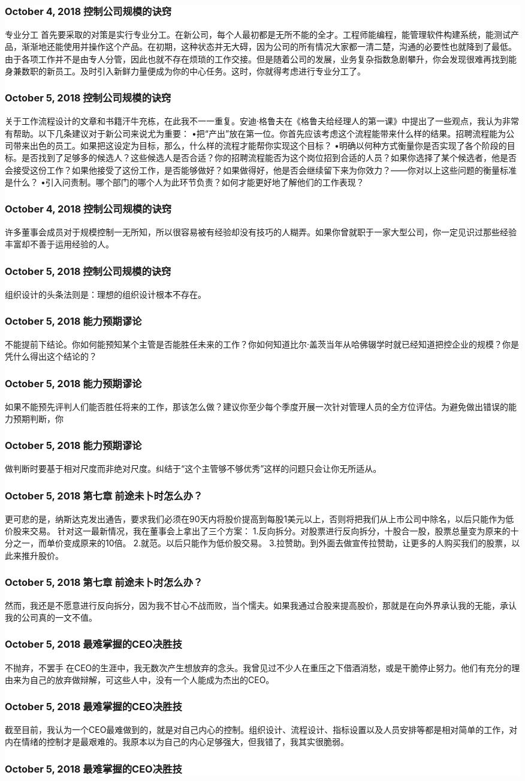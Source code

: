 ### October 4, 2018 控制公司规模的诀窍

专业分工 首先要采取的对策是实行专业分工。在新公司，每个人最初都是无所不能的全才。工程师能编程，能管理软件构建系统，能测试产品，渐渐地还能使用并操作这个产品。在初期，这种状态并无大碍，因为公司的所有情况大家都一清二楚，沟通的必要性也就降到了最低。由于各项工作并不是由专人分管，因此也就不存在烦琐的工作交接。但是随着公司的发展，业务复杂指数急剧攀升，你会发现很难再找到能身兼数职的新员工。及时引入新鲜力量便成为你的中心任务。这时，你就得考虑进行专业分工了。

### October 5, 2018 控制公司规模的诀窍

关于工作流程设计的文章和书籍汗牛充栋，在此我不一一重复。安迪·格鲁夫在《格鲁夫给经理人的第一课》中提出了一些观点，我认为非常有帮助。以下几条建议对于新公司来说尤为重要： •把“产出”放在第一位。你首先应该考虑这个流程能带来什么样的结果。招聘流程能为公司带来出色的员工。如果把这设定为目标，那么，什么样的流程才能帮你实现这个目标？ •明确以何种方式衡量你是否实现了各个阶段的目标。是否找到了足够多的候选人？这些候选人是否合适？你的招聘流程能否为这个岗位招到合适的人员？如果你选择了某个候选者，他是否会接受这份工作？如果他接受了这份工作，是否能够做好？如果做得好，他是否会继续留下来为你效力？——你对以上这些问题的衡量标准是什么？ •引入问责制。哪个部门的哪个人为此环节负责？如何才能更好地了解他们的工作表现？

### October 4, 2018 控制公司规模的诀窍

许多董事会成员对于规模控制一无所知，所以很容易被有经验却没有技巧的人糊弄。如果你曾就职于一家大型公司，你一定见识过那些经验丰富却不善于运用经验的人。

### October 5, 2018 控制公司规模的诀窍

组织设计的头条法则是：理想的组织设计根本不存在。

### October 5, 2018 能力预期谬论

不能提前下结论。你如何能预知某个主管是否能胜任未来的工作？你如何知道比尔·盖茨当年从哈佛辍学时就已经知道把控企业的规模？你是凭什么得出这个结论的？

### October 5, 2018 能力预期谬论

如果不能预先评判人们能否胜任将来的工作，那该怎么做？建议你至少每个季度开展一次针对管理人员的全方位评估。为避免做出错误的能力预期判断，你

### October 5, 2018 能力预期谬论

做判断时要基于相对尺度而非绝对尺度。纠结于“这个主管够不够优秀”这样的问题只会让你无所适从。

### October 5, 2018 第七章 前途未卜时怎么办？

更可悲的是，纳斯达克发出通告，要求我们必须在90天内将股价提高到每股1美元以上，否则将把我们从上市公司中除名，以后只能作为低价股来交易。 针对这一最新情况，我在董事会上拿出了三个方案： 1.反向拆分。对股票进行反向拆分，十股合一股，股票总量变为原来的十分之一，而单价变成原来的10倍。 2.就范。以后只能作为低价股交易。 3.拉赞助。到外面去做宣传拉赞助，让更多的人购买我们的股票，以此来推升股价。

### October 5, 2018 第七章 前途未卜时怎么办？

然而，我还是不愿意进行反向拆分，因为我不甘心不战而败，当个懦夫。如果我通过合股来提高股价，那就是在向外界承认我的无能，承认我的公司真的一文不值。

### October 5, 2018 最难掌握的CEO决胜技

不抛弃，不罢手 在CEO的生涯中，我无数次产生想放弃的念头。我曾见过不少人在重压之下借酒消愁，或是干脆停止努力。他们有充分的理由来为自己的放弃做辩解，可这些人中，没有一个人能成为杰出的CEO。

### October 5, 2018 最难掌握的CEO决胜技

截至目前，我认为一个CEO最难做到的，就是对自己内心的控制。组织设计、流程设计、指标设置以及人员安排等都是相对简单的工作，对内在情绪的控制才是最艰难的。我原本以为自己的内心足够强大，但我错了，我其实很脆弱。

### October 5, 2018 最难掌握的CEO决胜技
